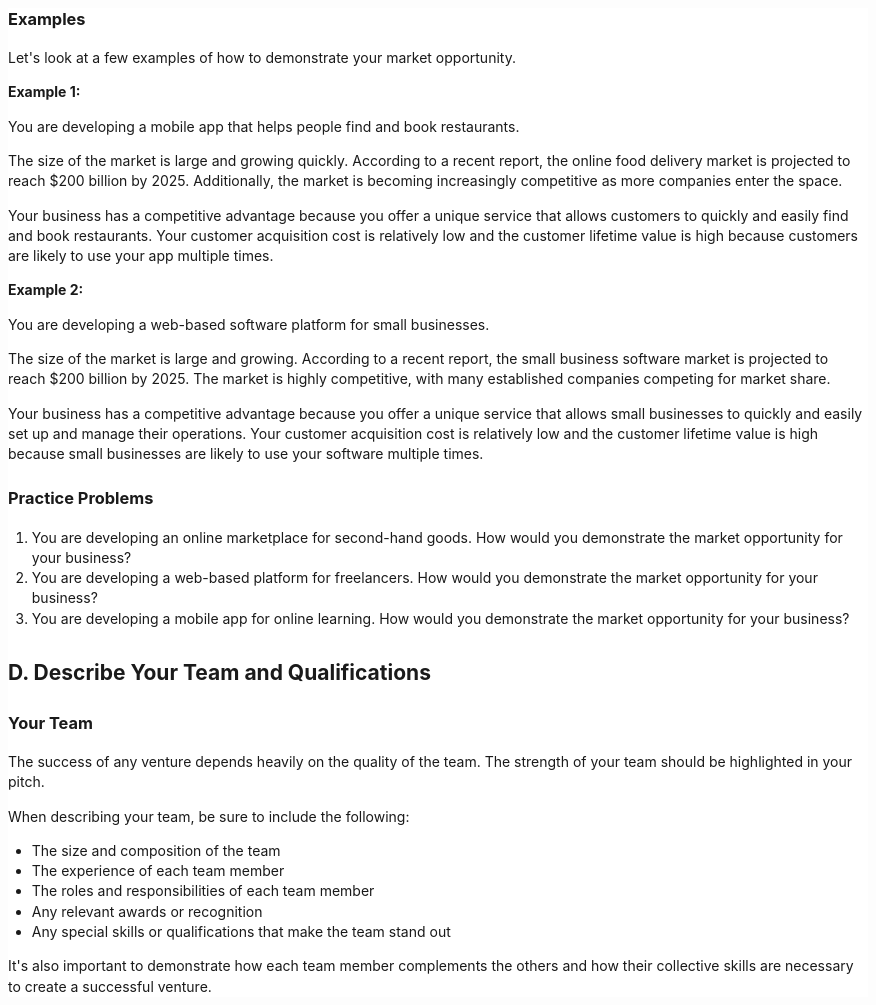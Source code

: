 ### Examples

Let's look at a few examples of how to demonstrate your market opportunity.

**Example 1:**

You are developing a mobile app that helps people find and book restaurants.

The size of the market is large and growing quickly. According to a recent report, the online food delivery market is projected to reach $200 billion by 2025. Additionally, the market is becoming increasingly competitive as more companies enter the space.

Your business has a competitive advantage because you offer a unique service that allows customers to quickly and easily find and book restaurants. Your customer acquisition cost is relatively low and the customer lifetime value is high because customers are likely to use your app multiple times.

**Example 2:**

You are developing a web-based software platform for small businesses.

The size of the market is large and growing. According to a recent report, the small business software market is projected to reach $200 billion by 2025. The market is highly competitive, with many established companies competing for market share.

Your business has a competitive advantage because you offer a unique service that allows small businesses to quickly and easily set up and manage their operations. Your customer acquisition cost is relatively low and the customer lifetime value is high because small businesses are likely to use your software multiple times.

### Practice Problems

1. You are developing an online marketplace for second-hand goods. How would you demonstrate the market opportunity for your business?
2. You are developing a web-based platform for freelancers. How would you demonstrate the market opportunity for your business?
3. You are developing a mobile app for online learning. How would you demonstrate the market opportunity for your business?

## D. Describe Your Team and Qualifications


### Your Team

The success of any venture depends heavily on the quality of the team. The strength of your team should be highlighted in your pitch.

When describing your team, be sure to include the following:

- The size and composition of the team
- The experience of each team member
- The roles and responsibilities of each team member
- Any relevant awards or recognition
- Any special skills or qualifications that make the team stand out

It's also important to demonstrate how each team member complements the others and how their collective skills are necessary to create a successful venture.
